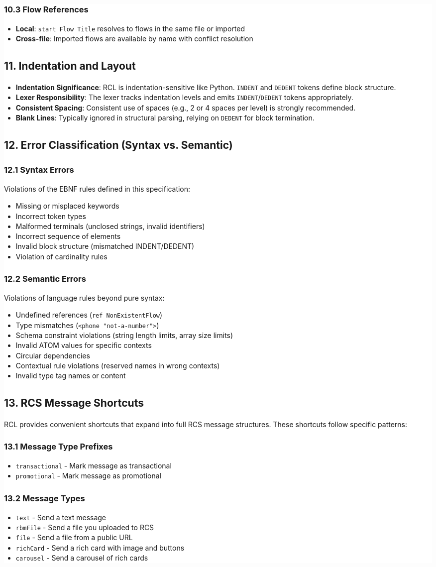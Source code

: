 ### 10.3 Flow References
- **Local**: `start Flow Title` resolves to flows in the same file or imported
- **Cross-file**: Imported flows are available by name with conflict resolution

## 11. Indentation and Layout

-   **Indentation Significance**: RCL is indentation-sensitive like Python. `INDENT` and `DEDENT` tokens define block structure.
-   **Lexer Responsibility**: The lexer tracks indentation levels and emits `INDENT`/`DEDENT` tokens appropriately.
-   **Consistent Spacing**: Consistent use of spaces (e.g., 2 or 4 spaces per level) is strongly recommended.
-   **Blank Lines**: Typically ignored in structural parsing, relying on `DEDENT` for block termination.

## 12. Error Classification (Syntax vs. Semantic)

### 12.1 Syntax Errors
Violations of the EBNF rules defined in this specification:
- Missing or misplaced keywords
- Incorrect token types
- Malformed terminals (unclosed strings, invalid identifiers)
- Incorrect sequence of elements
- Invalid block structure (mismatched INDENT/DEDENT)
- Violation of cardinality rules

### 12.2 Semantic Errors
Violations of language rules beyond pure syntax:
- Undefined references (`ref NonExistentFlow`)
- Type mismatches (`<phone "not-a-number">`)
- Schema constraint violations (string length limits, array size limits)
- Invalid ATOM values for specific contexts
- Circular dependencies
- Contextual rule violations (reserved names in wrong contexts)
- Invalid type tag names or content

## 13. RCS Message Shortcuts

RCL provides convenient shortcuts that expand into full RCS message structures. These shortcuts follow specific patterns:

### 13.1 Message Type Prefixes
- `transactional` - Mark message as transactional
- `promotional` - Mark message as promotional

### 13.2 Message Types
- `text` - Send a text message
- `rbmFile` - Send a file you uploaded to RCS
- `file` - Send a file from a public URL  
- `richCard` - Send a rich card with image and buttons
- `carousel` - Send a carousel of rich cards

